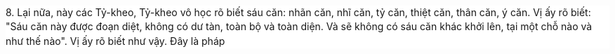 8\. Lại nữa, này các Tỷ-kheo, Tỷ-kheo vô học rõ biết sáu căn: nhãn căn, nhĩ căn, tỷ căn, thiệt căn, thân
căn, ý căn. Vị ấy rõ biết: "Sáu căn này được đoạn diệt, không có dư tàn, toàn bộ và toàn diện. Và sẽ
không có sáu căn khác khởi lên, tại một chỗ nào và như thế nào". Vị ấy rõ biết như vậy. Ðây là pháp
